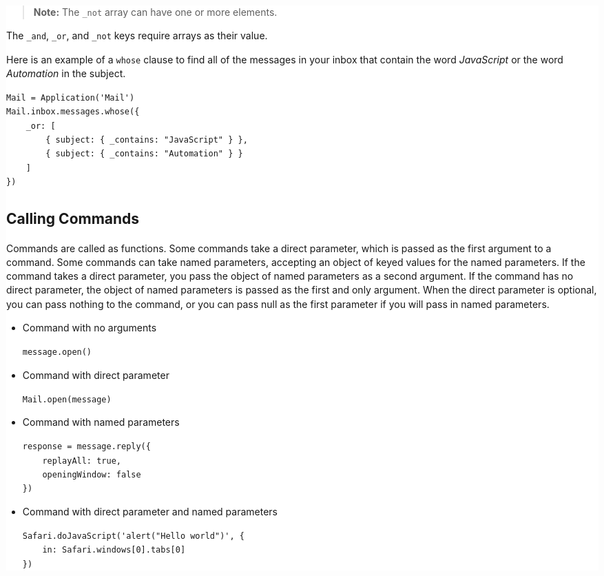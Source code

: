   > <a id="//apple_ref/doc/uid/TP40014508-CH109-SW41"></a>
  >
  > **Note:** The `_not` array can have one or more elements.

The `_and`, `_or`, and `_not` keys require arrays as their value.

Here is an example of a `whose` clause to find all of the messages in your inbox that contain the word *JavaScript* or the word *Automation* in the subject.

```
Mail = Application('Mail')
Mail.inbox.messages.whose({
    _or: [
        { subject: { _contains: "JavaScript" } },
        { subject: { _contains: "Automation" } }
    ]
})
```

<a id="//apple_ref/doc/uid/TP40014508-CH109-SW11"></a>

## Calling Commands

Commands are called as functions. Some commands take a direct parameter, which is passed as the first argument to a command. Some commands can take named parameters, accepting an object of keyed values for the named parameters. If the command takes a direct parameter, you pass the object of named parameters as a second argument. If the command has no direct parameter, the object of named parameters is passed as the first and only argument. When the direct parameter is optional, you can pass nothing to the command, or you can pass null as the first parameter if you will pass in named parameters.

* Command with no arguments

  ```
  message.open()
  ```
* Command with direct parameter

  ```
  Mail.open(message)
  ```
* Command with named parameters

  ```
  response = message.reply({
      replayAll: true,
      openingWindow: false
  })
  ```
* Command with direct parameter and named parameters

  ```
  Safari.doJavaScript('alert("Hello world")', {
      in: Safari.windows[0].tabs[0]
  })
  ```

